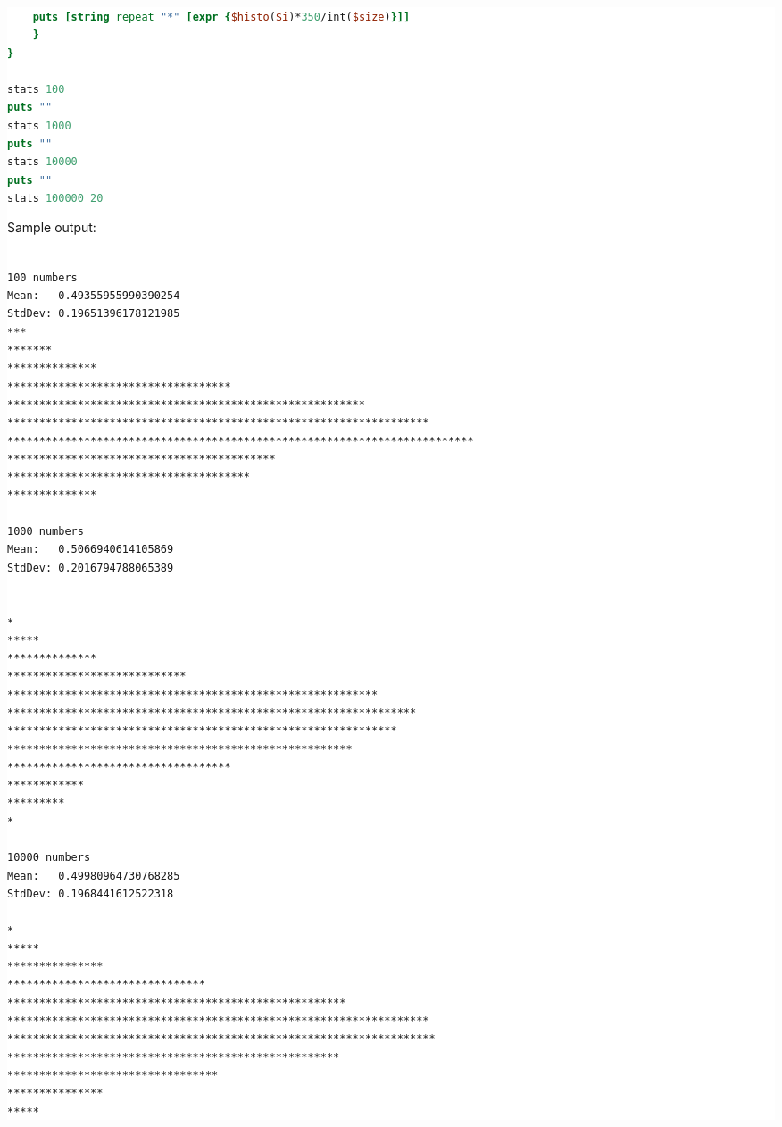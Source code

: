 ```tcl
	puts [string repeat "*" [expr {$histo($i)*350/int($size)}]]
    }
}

stats 100
puts ""
stats 1000
puts ""
stats 10000
puts ""
stats 100000 20
```

Sample output:

```txt

100 numbers
Mean:   0.49355955990390254
StdDev: 0.19651396178121985
***
*******
**************
***********************************
********************************************************
******************************************************************
*************************************************************************
******************************************
**************************************
**************

1000 numbers
Mean:   0.5066940614105869
StdDev: 0.2016794788065389


*
*****
**************
****************************
**********************************************************
****************************************************************
*************************************************************
******************************************************
***********************************
************
*********
*

10000 numbers
Mean:   0.49980964730768285
StdDev: 0.1968441612522318

*
*****
***************
*******************************
*****************************************************
******************************************************************
*******************************************************************
****************************************************
*********************************
***************
*****
```